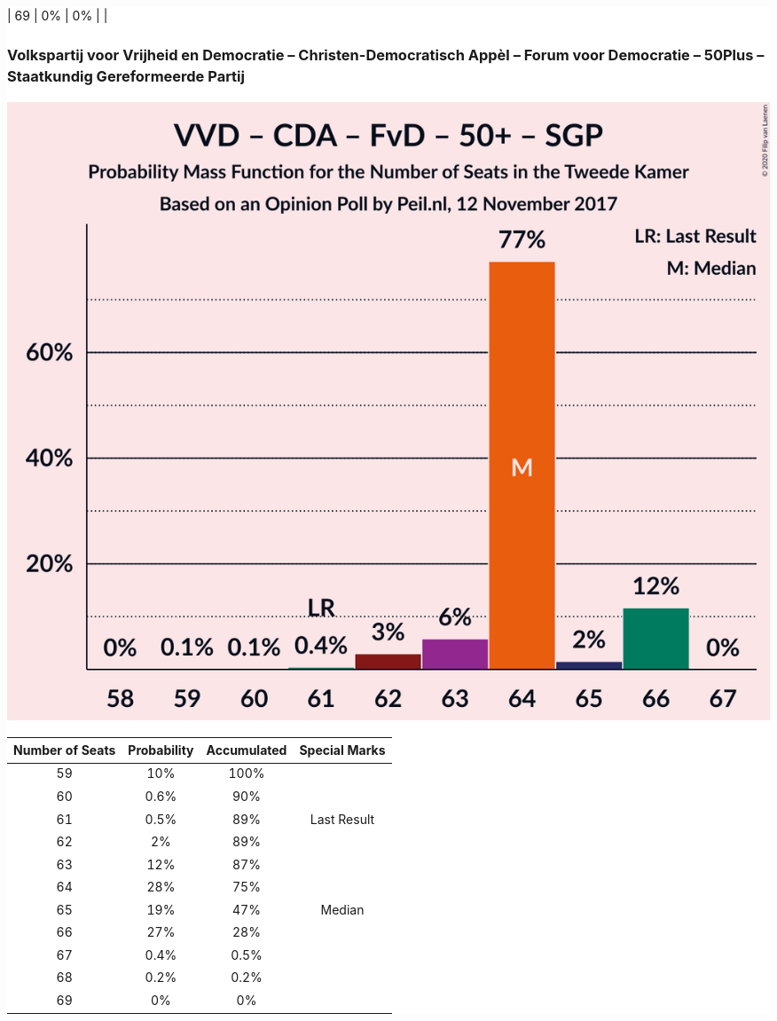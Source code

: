 | 69 | 0% | 0% |  |

### Volkspartij voor Vrijheid en Democratie – Christen-Democratisch Appèl – Forum voor Democratie – 50Plus – Staatkundig Gereformeerde Partij

![Graph with seats probability mass function not yet produced](2017-11-12-Peilnl-coalitions-seats-pmf-vvd–cda–fvd–50–sgp.png "Seats Probability Mass Function")

| Number of Seats | Probability | Accumulated | Special Marks |
|:---------------:|:-----------:|:-----------:|:-------------:|
| 59 | 10% | 100% |  |
| 60 | 0.6% | 90% |  |
| 61 | 0.5% | 89% | Last Result |
| 62 | 2% | 89% |  |
| 63 | 12% | 87% |  |
| 64 | 28% | 75% |  |
| 65 | 19% | 47% | Median |
| 66 | 27% | 28% |  |
| 67 | 0.4% | 0.5% |  |
| 68 | 0.2% | 0.2% |  |
| 69 | 0% | 0% |  |